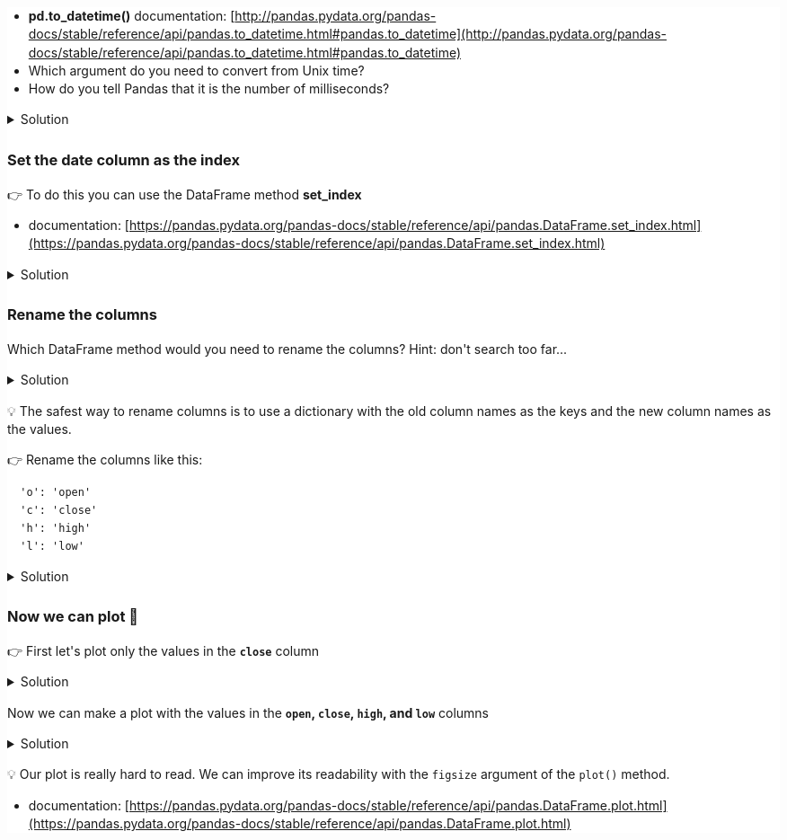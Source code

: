 - **pd.to_datetime()** documentation: [http://pandas.pydata.org/pandas-docs/stable/reference/api/pandas.to_datetime.html#pandas.to_datetime](http://pandas.pydata.org/pandas-docs/stable/reference/api/pandas.to_datetime.html#pandas.to_datetime)
- Which argument do you need to convert from Unix time?
- How do you tell Pandas that it is the number of milliseconds?

<details><summary markdown='span'>Solution
</summary></details>

### Set the date column as the index

👉 To do this you can use the DataFrame method **set_index**

- documentation: [https://pandas.pydata.org/pandas-docs/stable/reference/api/pandas.DataFrame.set_index.html](https://pandas.pydata.org/pandas-docs/stable/reference/api/pandas.DataFrame.set_index.html)


<details><summary markdown='span'>Solution
</summary></details>


### Rename the columns

Which DataFrame method would you need to rename the columns? Hint: don't search too far...

<details><summary markdown='span'>Solution
</summary></details>

💡 The safest way to rename columns is to use a dictionary with the old column names as the keys and the new column names as the values.

👉 Rename the columns like this:
```
  'o': 'open'
  'c': 'close'
  'h': 'high'
  'l': 'low'
```

<details><summary markdown='span'>Solution
</summary></details>


### Now we can plot 🎉

👉 First let's plot only the values in the **`close`** column

<details><summary markdown='span'>Solution
</summary></details>

Now we can make a plot with the values in the **`open`, `close`, `high`, and `low`** columns

<details><summary markdown='span'>Solution
</summary></details>

💡 Our plot is really hard to read. We can improve its readability with the `figsize` argument of the `plot()` method.
- documentation: [https://pandas.pydata.org/pandas-docs/stable/reference/api/pandas.DataFrame.plot.html](https://pandas.pydata.org/pandas-docs/stable/reference/api/pandas.DataFrame.plot.html)

